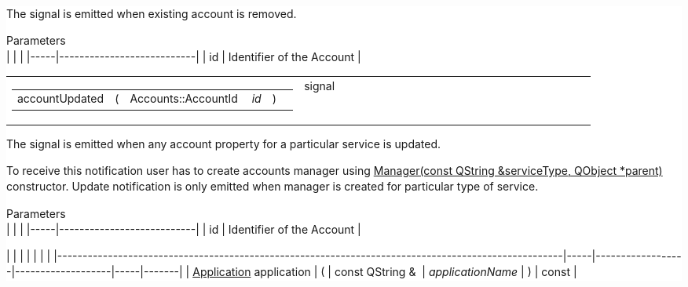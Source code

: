 </tr>
</tbody>
</table>

The signal is emitted when existing account is removed.

Parameters  
|     |                           |
|-----|---------------------------|
| id  | Identifier of the Account |

<span id="aa228f4eaf987ea3575c7ff9da03208e8" class="anchor"></span>
<table>
<colgroup>
<col width="50%" />
<col width="50%" />
</colgroup>
<tbody>
<tr class="odd">
<td><table>
<tbody>
<tr class="odd">
<td>accountUpdated</td>
<td>(</td>
<td>Accounts::AccountId </td>
<td><em>id</em></td>
<td>)</td>
<td></td>
</tr>
</tbody>
</table></td>
<td><span class="mlabels"><span class="mlabel">signal</span></span></td>
</tr>
</tbody>
</table>

The signal is emitted when any account property for a particular service is updated.

To receive this notification user has to create accounts manager using <a href="../../sdk-15.04.1/Accounts.Manager/index.html#a2d948d667caf0a065d995c847ef57176" class="el" title="Constructs a manager initialized with service type. ">Manager(const QString &amp;serviceType, QObject *parent)</a> constructor. Update notification is only emitted when manager is created for particular type of service.

Parameters  
|     |                           |
|-----|---------------------------|
| id  | Identifier of the Account |

<span id="a28ff538d5abd52ff691e30ed75a6b41f" class="anchor"></span>
|                                                                                                    |     |                  |                   |     |       |
|----------------------------------------------------------------------------------------------------|-----|------------------|-------------------|-----|-------|
| <a href="../../sdk-15.04.1/Accounts.Application/index.html" class="el">Application</a> application | (   | const QString &  | *applicationName* | )   | const |
